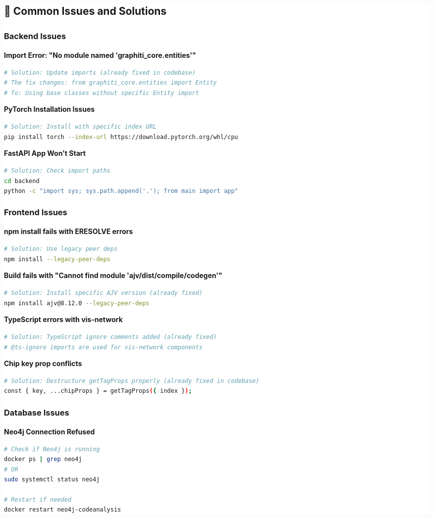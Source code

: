 ## 🐛 Common Issues and Solutions

### Backend Issues

**Import Error: "No module named 'graphiti_core.entities'"**
```bash
# Solution: Update imports (already fixed in codebase)
# The fix changes: from graphiti_core.entities import Entity
# To: Using base classes without specific Entity import
```

**PyTorch Installation Issues**
```bash
# Solution: Install with specific index URL
pip install torch --index-url https://download.pytorch.org/whl/cpu
```

**FastAPI App Won't Start**
```bash
# Solution: Check import paths
cd backend
python -c "import sys; sys.path.append('.'); from main import app"
```

### Frontend Issues

**npm install fails with ERESOLVE errors**
```bash
# Solution: Use legacy peer deps
npm install --legacy-peer-deps
```

**Build fails with "Cannot find module 'ajv/dist/compile/codegen'"**
```bash
# Solution: Install specific AJV version (already fixed)
npm install ajv@8.12.0 --legacy-peer-deps
```

**TypeScript errors with vis-network**
```bash
# Solution: TypeScript ignore comments added (already fixed)
# @ts-ignore imports are used for vis-network components
```

**Chip key prop conflicts**
```bash
# Solution: Destructure getTagProps properly (already fixed in codebase)
const { key, ...chipProps } = getTagProps({ index });
```

### Database Issues

**Neo4j Connection Refused**
```bash
# Check if Neo4j is running
docker ps | grep neo4j
# OR
sudo systemctl status neo4j

# Restart if needed
docker restart neo4j-codeanalysis
```
